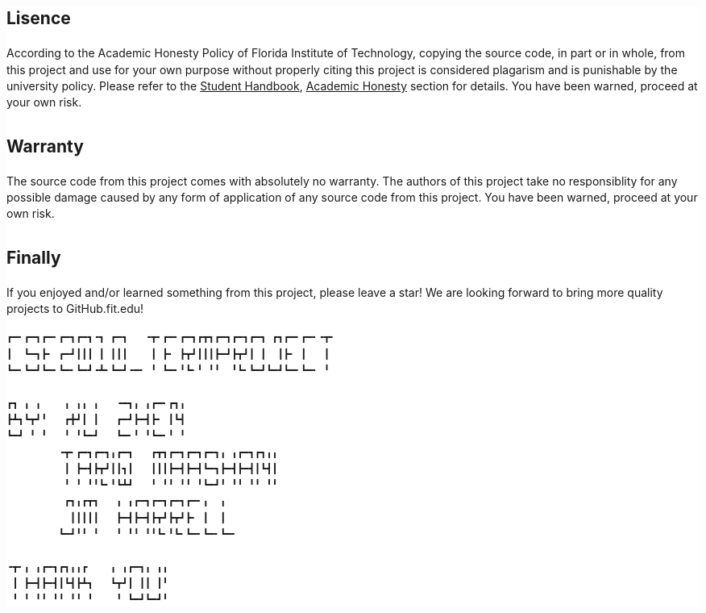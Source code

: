 ## Lisence
According to the Academic Honesty Policy of Florida Institute of Technology, copying the source code, in part or in whole, from this project and use for your own purpose without properly citing this project is considered plagarism and is punishable by the university policy. Please refer to the [Student Handbook](https://policy.fit.edu/student-handbook), [Academic Honesty](https://policy.fit.edu/Student-Handbook/Standards-and-Policies/2490) section for details. You have been warned, proceed at your own risk.

## Warranty
The source code from this project comes with absolutely no warranty. The authors of this project take no responsiblity for any possible damage caused by any form of application of any source code from this project. You have been warned, proceed at your own risk.

## Finally
If you enjoyed and/or learned something from this project, please leave a star! We are looking forward to bring more quality projects to GitHub.fit.edu!
```
┏━╸┏━┓┏━╸┏━┓┏━┓╺┓ ┏━┓   ╺┳╸┏━╸┏━┓┏┳┓┏━┓┏━┓┏━┓ ┏┓┏━╸┏━╸╺┳╸
┃  ┗━┓┣╸ ┏━┛┃┃┃ ┃ ┃┃┃    ┃ ┣╸ ┣┳┛┃┃┃┣━┛┣┳┛┃ ┃  ┃┣╸ ┃   ┃
┗━╸┗━┛┗━╸┗━╸┗━┛╺┻╸┗━┛╺━╸ ╹ ┗━╸╹┗╸╹ ╹╹  ╹┗╸┗━┛┗━┛┗━╸┗━╸ ╹

┏┓ ╻ ╻    ╻ ╻╻ ╻   ╺━┓╻ ╻┏━╸┏┓╻
┣┻┓┗┳┛╹   ┏╋┛┃ ┃   ┏━┛┣━┫┣╸ ┃┗┫
┗━┛ ╹ ╹   ╹ ╹┗━┛   ┗━╸╹ ╹┗━╸╹ ╹
         ╺┳╸┏━┓┏━┓╻┏━┓   ┏┳┓┏━┓┏━┓┏━┓╻ ╻┏━┓┏┓╻╻
          ┃ ┣━┫┣┳┛┃┃┓┃   ┃┃┃┣━┫┣━┫┗━┓┣━┫┣━┫┃┗┫┃
          ╹ ╹ ╹╹┗╸╹┗┻┛   ╹ ╹╹ ╹╹ ╹┗━┛╹ ╹╹ ╹╹ ╹╹
          ┏┓╻┏┳┓   ╻ ╻┏━┓┏━┓┏━┓┏━╸╻  ╻  
           ┃┃┃┃┃   ┣━┫┣━┫┣┳┛┣┳┛┣╸ ┃  ┃  
         ┗━┛╹╹ ╹   ╹ ╹╹ ╹╹┗╸╹┗╸┗━╸┗━╸┗━╸

╺┳╸╻ ╻┏━┓┏┓╻╻┏    ╻ ╻┏━┓╻ ╻╻
 ┃ ┣━┫┣━┫┃┗┫┣┻┓   ┗┳┛┃ ┃┃ ┃╹
 ╹ ╹ ╹╹ ╹╹ ╹╹ ╹    ╹ ┗━┛┗━┛╹
```

